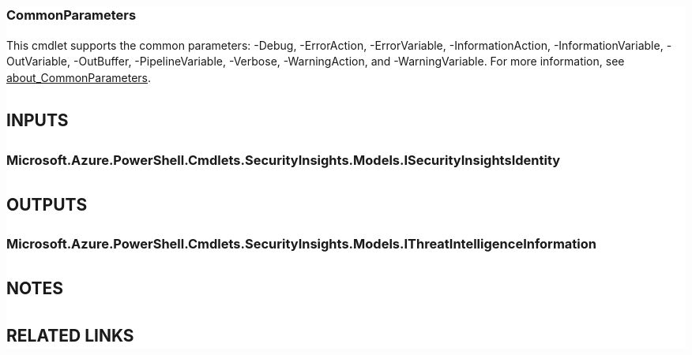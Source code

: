 ### CommonParameters
This cmdlet supports the common parameters: -Debug, -ErrorAction, -ErrorVariable, -InformationAction, -InformationVariable, -OutVariable, -OutBuffer, -PipelineVariable, -Verbose, -WarningAction, and -WarningVariable. For more information, see [about_CommonParameters](http://go.microsoft.com/fwlink/?LinkID=113216).

## INPUTS

### Microsoft.Azure.PowerShell.Cmdlets.SecurityInsights.Models.ISecurityInsightsIdentity

## OUTPUTS

### Microsoft.Azure.PowerShell.Cmdlets.SecurityInsights.Models.IThreatIntelligenceInformation

## NOTES

## RELATED LINKS

